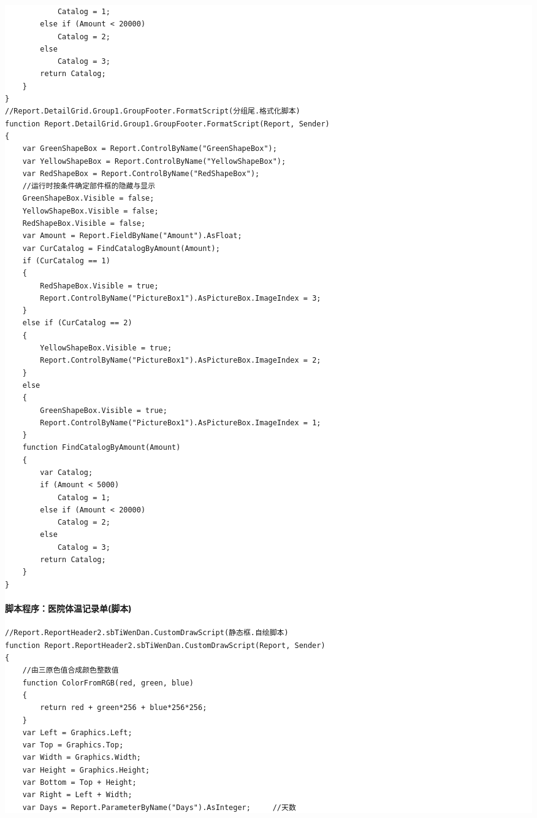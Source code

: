                 Catalog = 1;
            else if (Amount < 20000)
                Catalog = 2;
            else
                Catalog = 3;
            return Catalog;
        }
    }
    //Report.DetailGrid.Group1.GroupFooter.FormatScript(分组尾.格式化脚本)
    function Report.DetailGrid.Group1.GroupFooter.FormatScript(Report, Sender)
    {
        var GreenShapeBox = Report.ControlByName("GreenShapeBox");
        var YellowShapeBox = Report.ControlByName("YellowShapeBox");
        var RedShapeBox = Report.ControlByName("RedShapeBox");
        //运行时按条件确定部件框的隐藏与显示
        GreenShapeBox.Visible = false;
        YellowShapeBox.Visible = false;
        RedShapeBox.Visible = false;
        var Amount = Report.FieldByName("Amount").AsFloat;
        var CurCatalog = FindCatalogByAmount(Amount);
        if (CurCatalog == 1)
        {
            RedShapeBox.Visible = true;
            Report.ControlByName("PictureBox1").AsPictureBox.ImageIndex = 3;
        }
        else if (CurCatalog == 2)
        {
            YellowShapeBox.Visible = true;
            Report.ControlByName("PictureBox1").AsPictureBox.ImageIndex = 2;
        }
        else
        {
            GreenShapeBox.Visible = true;
            Report.ControlByName("PictureBox1").AsPictureBox.ImageIndex = 1;
        }
        function FindCatalogByAmount(Amount)
        {
            var Catalog;
            if (Amount < 5000)
                Catalog = 1;
            else if (Amount < 20000)
                Catalog = 2;
            else
                Catalog = 3;
            return Catalog;
        }
    }​
#### 脚本程序：医院体温记录单(脚本)
    //Report.ReportHeader2.sbTiWenDan.CustomDrawScript(静态框.自绘脚本)
    function Report.ReportHeader2.sbTiWenDan.CustomDrawScript(Report, Sender)
    {
        //由三原色值合成颜色整数值
        function ColorFromRGB(red, green, blue)
        {
            return red + green*256 + blue*256*256;
        }
        var Left = Graphics.Left;
        var Top = Graphics.Top;
        var Width = Graphics.Width;
        var Height = Graphics.Height;
        var Bottom = Top + Height;
        var Right = Left + Width;
        var Days = Report.ParameterByName("Days").AsInteger;     //天数